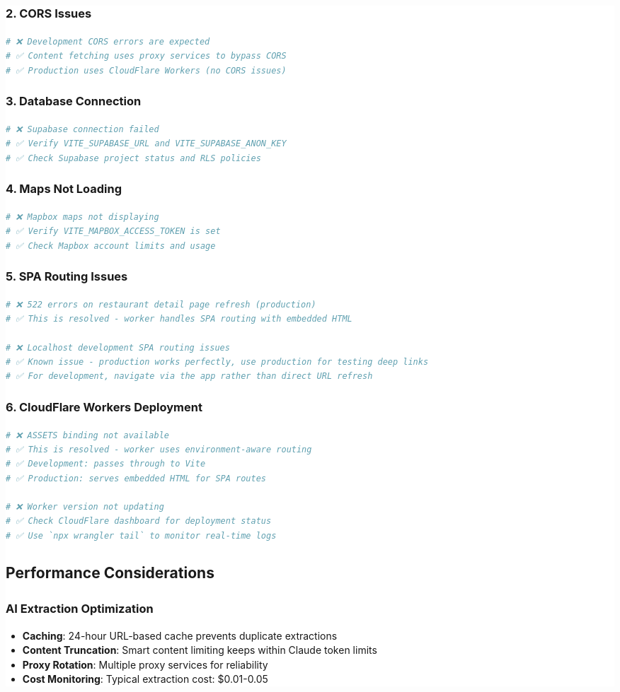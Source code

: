 ### 2. CORS Issues
```bash
# ❌ Development CORS errors are expected
# ✅ Content fetching uses proxy services to bypass CORS
# ✅ Production uses CloudFlare Workers (no CORS issues)
```

### 3. Database Connection
```bash
# ❌ Supabase connection failed
# ✅ Verify VITE_SUPABASE_URL and VITE_SUPABASE_ANON_KEY
# ✅ Check Supabase project status and RLS policies
```

### 4. Maps Not Loading
```bash
# ❌ Mapbox maps not displaying
# ✅ Verify VITE_MAPBOX_ACCESS_TOKEN is set
# ✅ Check Mapbox account limits and usage
```

### 5. SPA Routing Issues
```bash
# ❌ 522 errors on restaurant detail page refresh (production)
# ✅ This is resolved - worker handles SPA routing with embedded HTML

# ❌ Localhost development SPA routing issues
# ✅ Known issue - production works perfectly, use production for testing deep links
# ✅ For development, navigate via the app rather than direct URL refresh
```

### 6. CloudFlare Workers Deployment
```bash
# ❌ ASSETS binding not available
# ✅ This is resolved - worker uses environment-aware routing
# ✅ Development: passes through to Vite
# ✅ Production: serves embedded HTML for SPA routes

# ❌ Worker version not updating
# ✅ Check CloudFlare dashboard for deployment status
# ✅ Use `npx wrangler tail` to monitor real-time logs
```

## Performance Considerations

### AI Extraction Optimization
- **Caching**: 24-hour URL-based cache prevents duplicate extractions
- **Content Truncation**: Smart content limiting keeps within Claude token limits
- **Proxy Rotation**: Multiple proxy services for reliability
- **Cost Monitoring**: Typical extraction cost: $0.01-0.05

